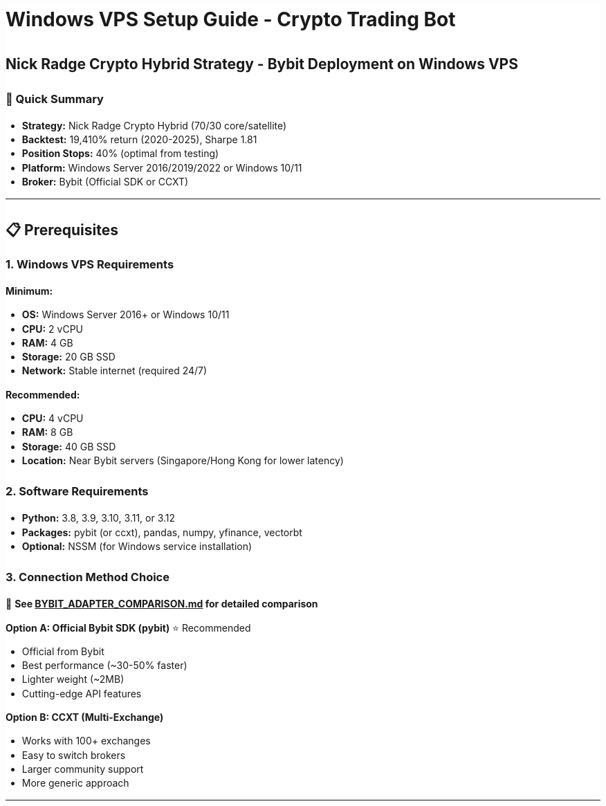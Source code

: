 # Windows VPS Setup Guide - Crypto Trading Bot

## Nick Radge Crypto Hybrid Strategy - Bybit Deployment on Windows VPS

### 🎯 Quick Summary

- **Strategy:** Nick Radge Crypto Hybrid (70/30 core/satellite)
- **Backtest:** 19,410% return (2020-2025), Sharpe 1.81
- **Position Stops:** 40% (optimal from testing)
- **Platform:** Windows Server 2016/2019/2022 or Windows 10/11
- **Broker:** Bybit (Official SDK or CCXT)

---

## 📋 Prerequisites

### 1. Windows VPS Requirements

**Minimum:**
- **OS:** Windows Server 2016+ or Windows 10/11
- **CPU:** 2 vCPU
- **RAM:** 4 GB
- **Storage:** 20 GB SSD
- **Network:** Stable internet (required 24/7)

**Recommended:**
- **CPU:** 4 vCPU
- **RAM:** 8 GB
- **Storage:** 40 GB SSD
- **Location:** Near Bybit servers (Singapore/Hong Kong for lower latency)

### 2. Software Requirements

- **Python:** 3.8, 3.9, 3.10, 3.11, or 3.12
- **Packages:** pybit (or ccxt), pandas, numpy, yfinance, vectorbt
- **Optional:** NSSM (for Windows service installation)

### 3. Connection Method Choice

📖 **See [BYBIT_ADAPTER_COMPARISON.md](BYBIT_ADAPTER_COMPARISON.md) for detailed comparison**

**Option A: Official Bybit SDK (pybit)** ⭐ Recommended
- Official from Bybit
- Best performance (~30-50% faster)
- Lighter weight (~2MB)
- Cutting-edge API features

**Option B: CCXT (Multi-Exchange)**
- Works with 100+ exchanges
- Easy to switch brokers
- Larger community support
- More generic approach

---